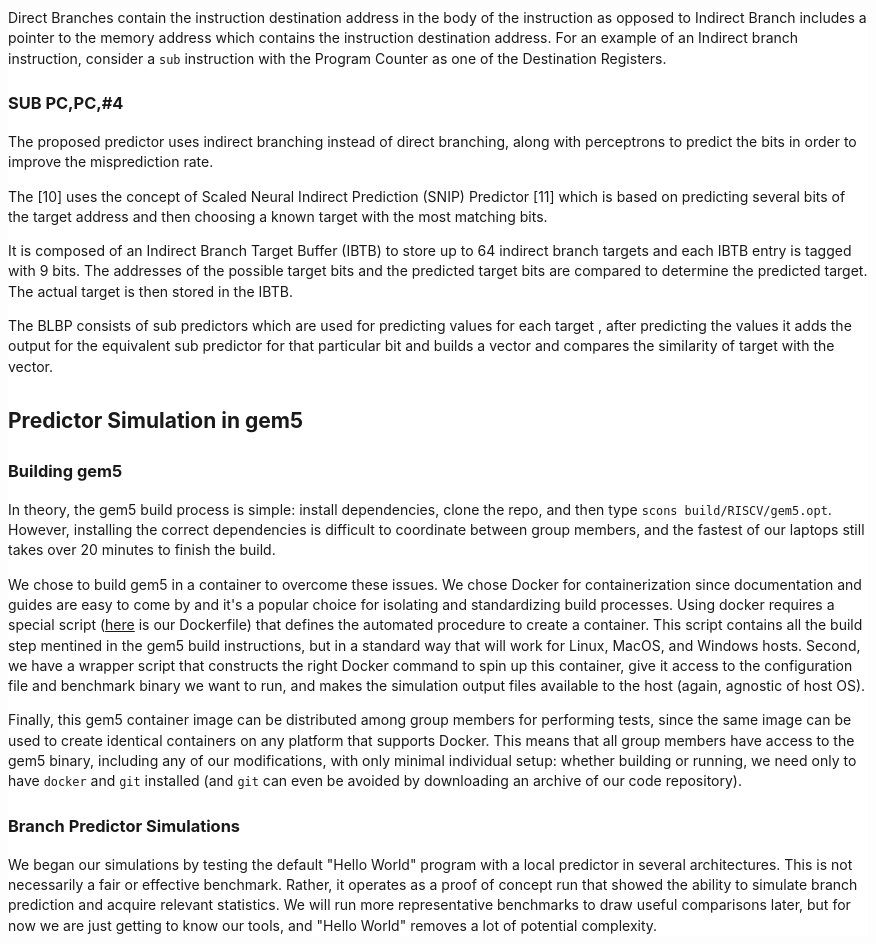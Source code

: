 Direct Branches contain the instruction destination address in the body of the instruction as opposed to Indirect Branch includes a pointer to the memory address which contains the instruction destination address.
For an example of an Indirect branch instruction, consider a `sub` instruction with the Program Counter as one of the Destination Registers.

### SUB PC,PC,#4
The proposed predictor uses indirect branching instead of direct branching, along with perceptrons to predict the bits in order to improve the misprediction rate.

The [10] uses the concept of Scaled Neural Indirect Prediction (SNIP) Predictor [11] which is based on predicting several bits of the target address and then choosing a known target with the most matching bits.

It is composed of an Indirect Branch Target Buffer (IBTB) to store up to 64 indirect branch targets and each IBTB entry is tagged with 9 bits. The addresses of the possible target bits and the predicted target bits are compared to determine the predicted target. The actual target is then stored in the IBTB.

The BLBP consists of sub predictors which are used for predicting values for each target , after predicting the values it adds the output for the equivalent sub predictor for that particular bit and builds a vector and compares the similarity of target with the vector.

## Predictor Simulation in gem5

### Building gem5

In theory, the gem5 build process is simple: install dependencies, clone the repo, and then type `scons build/RISCV/gem5.opt`. However, installing the correct dependencies is difficult to coordinate between group members, and the fastest of our laptops still takes over 20 minutes to finish the build.

We chose to build gem5 in a container to overcome these issues. We chose Docker for containerization since documentation and guides are easy to come by and it's a popular choice for isolating and standardizing build processes. Using docker requires a special script ([here](https://github.com/gabrielkulp/branch-predictors/blob/main/Dockerfile) is our Dockerfile) that defines the automated procedure to create a container. This script contains all the build step mentined in the gem5 build instructions, but in a standard way that will work for Linux, MacOS, and Windows hosts. Second, we have a wrapper script that constructs the right Docker command to spin up this container, give it access to the configuration file and benchmark binary we want to run, and makes the simulation output files available to the host (again, agnostic of host OS).

Finally, this gem5 container image can be distributed among group members for performing tests, since the same image can be used to create identical containers on any platform that supports Docker. This means that all group members have access to the gem5 binary, including any of our modifications, with only minimal individual setup: whether building or running, we need only to have `docker` and `git` installed (and `git` can even be avoided by downloading an archive of our code repository).

### Branch Predictor Simulations
We began our simulations by testing the default "Hello World" program with a local predictor in several architectures. This is not necessarily a fair or effective benchmark. Rather, it operates as a proof of concept run that showed the ability to simulate branch prediction and acquire relevant statistics. We will run more representative benchmarks to draw useful comparisons later, but for now we are just getting to know our tools, and "Hello World" removes a lot of potential complexity.
